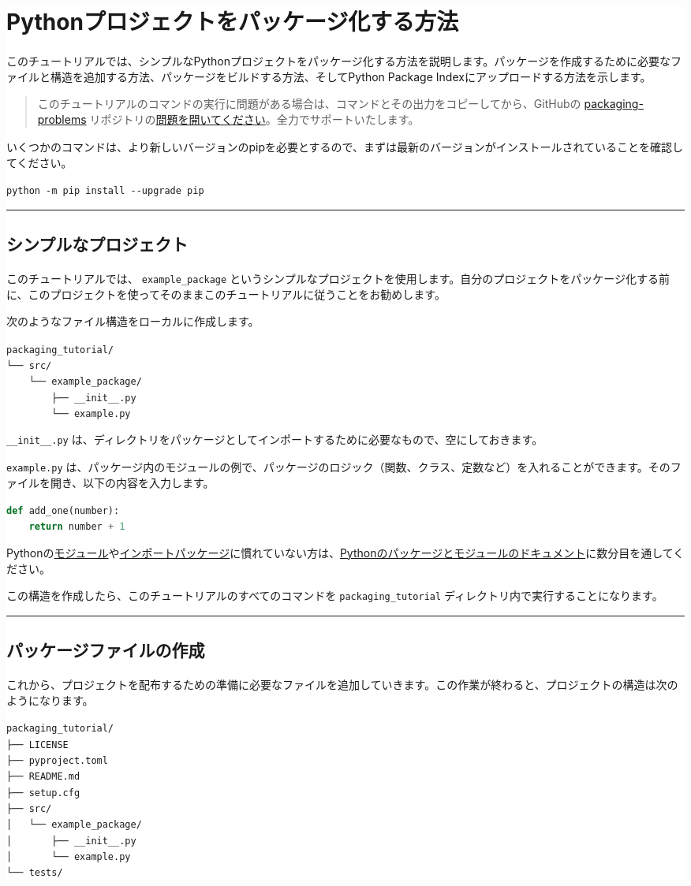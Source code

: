 # Pythonプロジェクトをパッケージ化する方法
このチュートリアルでは、シンプルなPythonプロジェクトをパッケージ化する方法を説明します。パッケージを作成するために必要なファイルと構造を追加する方法、パッケージをビルドする方法、そしてPython Package Indexにアップロードする方法を示します。

> このチュートリアルのコマンドの実行に問題がある場合は、コマンドとその出力をコピーしてから、GitHubの [packaging-problems](https://github.com/pypa/packaging-problems) リポジトリの[問題を開いてください](https://github.com/pypa/packaging-problems/issues/new?template=packaging_tutorial.yml&title=Trouble+with+the+packaging+tutorial&guide=https://packaging.python.org/tutorials/packaging-projects)。全力でサポートいたします。

いくつかのコマンドは、より新しいバージョンのpipを必要とするので、まずは最新のバージョンがインストールされていることを確認してください。
```
python -m pip install --upgrade pip
```

***
## シンプルなプロジェクト
このチュートリアルでは、 `example_package` というシンプルなプロジェクトを使用します。自分のプロジェクトをパッケージ化する前に、このプロジェクトを使ってそのままこのチュートリアルに従うことをお勧めします。

次のようなファイル構造をローカルに作成します。
```
packaging_tutorial/
└── src/
    └── example_package/
        ├── __init__.py
        └── example.py
```
`__init__.py` は、ディレクトリをパッケージとしてインポートするために必要なもので、空にしておきます。

`example.py` は、パッケージ内のモジュールの例で、パッケージのロジック（関数、クラス、定数など）を入れることができます。そのファイルを開き、以下の内容を入力します。
``` python
def add_one(number):
    return number + 1
```
Pythonの[モジュール](https://packaging.python.org/glossary/#term-Module)や[インポートパッケージ](https://packaging.python.org/glossary/#term-Import-Package)に慣れていない方は、[Pythonのパッケージとモジュールのドキュメント](https://docs.python.org/ja/3/tutorial/modules.html#packages)に数分目を通してください。

この構造を作成したら、このチュートリアルのすべてのコマンドを `packaging_tutorial` ディレクトリ内で実行することになります。

***
## パッケージファイルの作成
これから、プロジェクトを配布するための準備に必要なファイルを追加していきます。この作業が終わると、プロジェクトの構造は次のようになります。
```
packaging_tutorial/
├── LICENSE
├── pyproject.toml
├── README.md
├── setup.cfg
├── src/
│   └── example_package/
│       ├── __init__.py
│       └── example.py
└── tests/
```
